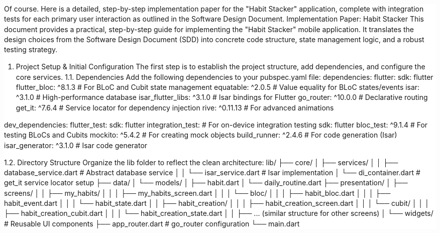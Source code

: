 Of course. Here is a detailed, step-by-step implementation paper for the "Habit Stacker" application, complete with integration tests for each primary user interaction as outlined in the Software Design Document.
Implementation Paper: Habit Stacker
This document provides a practical, step-by-step guide for implementing the "Habit Stacker" mobile application. It translates the design choices from the Software Design Document (SDD) into concrete code structure, state management logic, and a robust testing strategy.
1. Project Setup & Initial Configuration
The first step is to establish the project structure, add dependencies, and configure the core services.
1.1. Dependencies
Add the following dependencies to your pubspec.yaml file:
dependencies:
  flutter:
    sdk: flutter
  flutter_bloc: ^8.1.3         # For BLoC and Cubit state management
  equatable: ^2.0.5            # Value equality for BLoC states/events
  isar: ^3.1.0                 # High-performance database
  isar_flutter_libs: ^3.1.0    # Isar bindings for Flutter
  go_router: ^10.0.0           # Declarative routing
  get_it: ^7.6.4               # Service locator for dependency injection
  rive: ^0.11.13               # For advanced animations

dev_dependencies:
  flutter_test:
    sdk: flutter
  integration_test:          # For on-device integration testing
    sdk: flutter
  bloc_test: ^9.1.4            # For testing BLoCs and Cubits
  mockito: ^5.4.2              # For creating mock objects
  build_runner: ^2.4.6         # For code generation (Isar)
  isar_generator: ^3.1.0       # Isar code generator

1.2. Directory Structure
Organize the lib folder to reflect the clean architecture:
lib/
├── core/
│   ├── services/
│   │   ├── database_service.dart      # Abstract database service
│   │   └── isar_service.dart          # Isar implementation
│   └── di_container.dart              # get_it service locator setup
├── data/
│   └── models/
│       ├── habit.dart
│       └── daily_routine.dart
├── presentation/
│   ├── screens/
│   │   ├── my_habits/
│   │   │   ├── my_habits_screen.dart
│   │   │   └── bloc/
│   │   │       ├── habit_bloc.dart
│   │   │       ├── habit_event.dart
│   │   │       └── habit_state.dart
│   │   ├── habit_creation/
│   │   │   ├── habit_creation_screen.dart
│   │   │   └── cubit/
│   │   │       ├── habit_creation_cubit.dart
│   │   │       └── habit_creation_state.dart
│   │   ├── ... (similar structure for other screens)
│   └── widgets/ # Reusable UI components
├── app_router.dart # go_router configuration
└── main.dart
